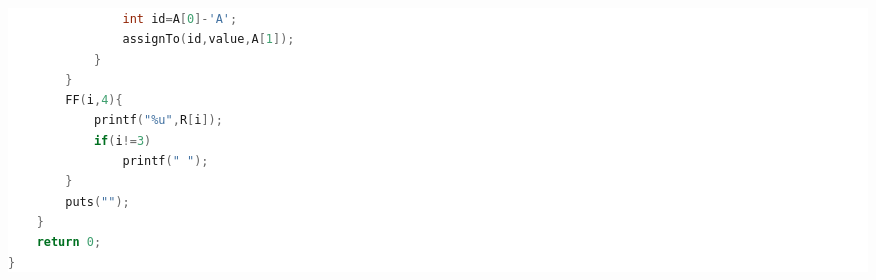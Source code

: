 ```cpp
                int id=A[0]-'A';
                assignTo(id,value,A[1]);
            }
        }
        FF(i,4){
            printf("%u",R[i]);
            if(i!=3)
                printf(" ");
        }
        puts("");
    }
    return 0;
}

```

